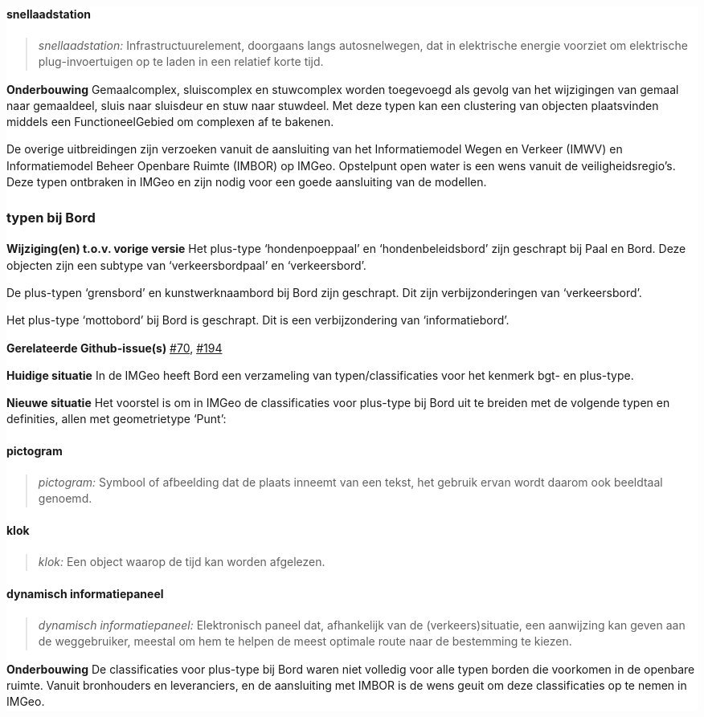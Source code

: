 #### snellaadstation

>   *snellaadstation:* Infrastructuurelement, doorgaans langs autosnelwegen, dat
>   in elektrische energie voorziet om elektrische plug-invoertuigen op te laden
>   in een relatief korte tijd.

**Onderbouwing** Gemaalcomplex, sluiscomplex en stuwcomplex worden toegevoegd
als gevolg van het wijzigingen van gemaal naar gemaaldeel, sluis naar sluisdeur
en stuw naar stuwdeel. Met deze typen kan een clustering van objecten
plaatsvinden middels een FunctioneelGebied om complexen af te bakenen.

De overige uitbreidingen zijn verzoeken vanuit de aansluiting van het
Informatiemodel Wegen en Verkeer (IMWV) en Informatiemodel Beheer Openbare
Ruimte (IMBOR) op IMGeo. Opstelpunt open water is een wens vanuit de
veiligheidsregio’s. Deze typen ontbraken in IMGeo en zijn nodig voor een goede
aansluiting van de modellen.

### typen bij Bord

**Wijziging(en) t.o.v. vorige versie** Het plus-type ‘hondenpoeppaal’ en
‘hondenbeleidsbord’ zijn geschrapt bij Paal en Bord. Deze objecten zijn een
subtype van ‘verkeersbordpaal’ en ‘verkeersbord’.

De plus-typen ‘grensbord’ en kunstwerknaambord bij Bord zijn geschrapt. Dit zijn
verbijzonderingen van ‘verkeersbord’.

Het plus-type ‘mottobord’ bij Bord is geschrapt. Dit is een verbijzondering van
‘informatiebord’.

**Gerelateerde
Github-issue(s)** [\#70](https://github.com/Geonovum/IMGeo2018/issues/70),
[\#194](https://github.com/Geonovum/IMGeo2018/issues/#194)

**Huidige situatie** In de IMGeo heeft Bord een verzameling van
typen/classificaties voor het kenmerk bgt- en plus-type. 

**Nieuwe situatie** Het voorstel is om in IMGeo de classificaties voor plus-type
bij Bord uit te breiden met de volgende typen en definities, allen met
geometrietype ‘Punt’:

#### pictogram

>   *pictogram:* Symbool of afbeelding dat de plaats inneemt van een tekst, het
>   gebruik ervan wordt daarom ook beeldtaal genoemd.

#### klok

>   *klok:* Een object waarop de tijd kan worden afgelezen.

#### dynamisch informatiepaneel

>   *dynamisch informatiepaneel:* Elektronisch paneel dat, afhankelijk van de
>   (verkeers)situatie, een aanwijzing kan geven aan de weggebruiker, meestal om
>   hem te helpen de meest optimale route naar de bestemming te kiezen.

**Onderbouwing** De classificaties voor plus-type bij Bord waren niet volledig
voor alle typen borden die voorkomen in de openbare ruimte. Vanuit bronhouders
en leveranciers, en de aansluiting met IMBOR is de wens geuit om deze
classificaties op te nemen in IMGeo.
